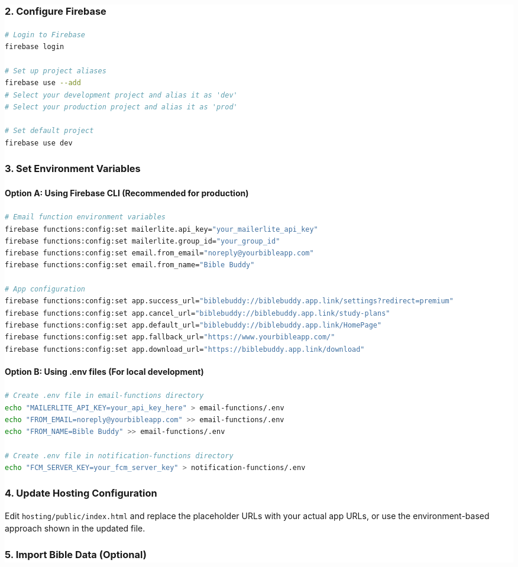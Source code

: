 ### 2. Configure Firebase

```bash
# Login to Firebase
firebase login

# Set up project aliases
firebase use --add
# Select your development project and alias it as 'dev'
# Select your production project and alias it as 'prod'

# Set default project
firebase use dev
```

### 3. Set Environment Variables

#### Option A: Using Firebase CLI (Recommended for production)
```bash
# Email function environment variables
firebase functions:config:set mailerlite.api_key="your_mailerlite_api_key"
firebase functions:config:set mailerlite.group_id="your_group_id"
firebase functions:config:set email.from_email="noreply@yourbibleapp.com"
firebase functions:config:set email.from_name="Bible Buddy"

# App configuration
firebase functions:config:set app.success_url="biblebuddy://biblebuddy.app.link/settings?redirect=premium"
firebase functions:config:set app.cancel_url="biblebuddy://biblebuddy.app.link/study-plans"
firebase functions:config:set app.default_url="biblebuddy://biblebuddy.app.link/HomePage"
firebase functions:config:set app.fallback_url="https://www.yourbibleapp.com/"
firebase functions:config:set app.download_url="https://biblebuddy.app.link/download"
```

#### Option B: Using .env files (For local development)
```bash
# Create .env file in email-functions directory
echo "MAILERLITE_API_KEY=your_api_key_here" > email-functions/.env
echo "FROM_EMAIL=noreply@yourbibleapp.com" >> email-functions/.env
echo "FROM_NAME=Bible Buddy" >> email-functions/.env

# Create .env file in notification-functions directory  
echo "FCM_SERVER_KEY=your_fcm_server_key" > notification-functions/.env
```

### 4. Update Hosting Configuration

Edit `hosting/public/index.html` and replace the placeholder URLs with your actual app URLs, or use the environment-based approach shown in the updated file.

### 5. Import Bible Data (Optional)

